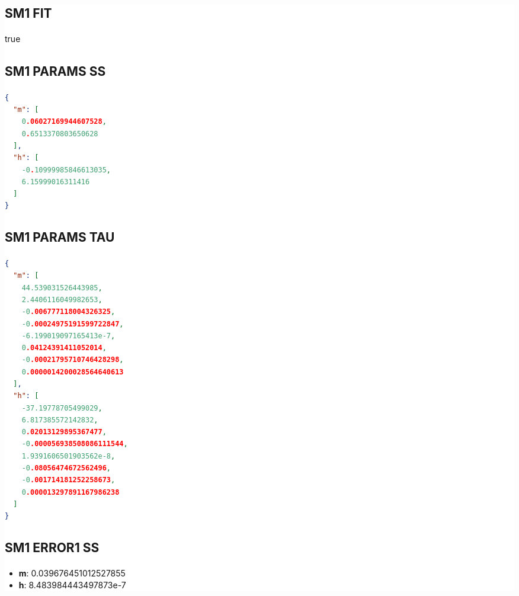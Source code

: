## SM1 FIT

true

## SM1 PARAMS SS

```json
{
  "m": [
    0.06027169944607528,
    0.6513370803650628
  ],
  "h": [
    -0.10999985846613035,
    6.15999016311416
  ]
}
```

## SM1 PARAMS TAU

```json
{
  "m": [
    44.539031526443985,
    2.4406116049982653,
    -0.006777118004326325,
    -0.00024975191599722847,
    -6.199019097165413e-7,
    0.04124391411052014,
    -0.00021795710746428298,
    0.0000014200028564640613
  ],
  "h": [
    -37.19778705499029,
    6.817385572142832,
    0.02013129895367477,
    -0.000056938508086111544,
    1.9391606501903562e-8,
    -0.08056474672562496,
    -0.001714181252258673,
    0.000013297891167986238
  ]
}
```

## SM1 ERROR1 SS

- **m**: 0.039676451012527855
- **h**: 8.483984443497873e-7
